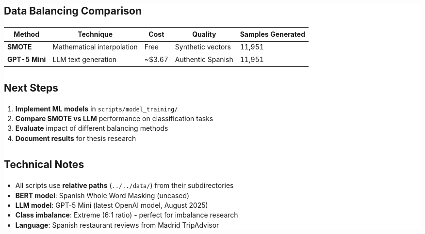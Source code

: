 ## Data Balancing Comparison

| Method | Technique | Cost | Quality | Samples Generated |
|--------|-----------|------|---------|-------------------|
| **SMOTE** | Mathematical interpolation | Free | Synthetic vectors | 11,951 |
| **GPT-5 Mini** | LLM text generation | ~$3.67 | Authentic Spanish | 11,951 |

## Next Steps

1. **Implement ML models** in `scripts/model_training/`
2. **Compare SMOTE vs LLM** performance on classification tasks
3. **Evaluate** impact of different balancing methods
4. **Document results** for thesis research

## Technical Notes

- All scripts use **relative paths** (`../../data/`) from their subdirectories
- **BERT model**: Spanish Whole Word Masking (uncased)
- **LLM model**: GPT-5 Mini (latest OpenAI model, August 2025)
- **Class imbalance**: Extreme (6:1 ratio) - perfect for imbalance research
- **Language**: Spanish restaurant reviews from Madrid TripAdvisor